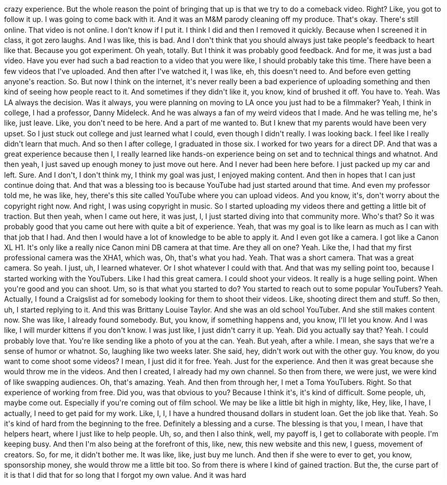 crazy experience. But the whole reason the point of bringing that up is that we try to do a comeback video. Right? Like, you got to follow it up. I was going to come back with it. And it was an M&M parody cleaning off my produce. That's okay. There's still online. That video is not online. I don't know if I put it. I think I did and then I removed it quickly. Because when I screened it in class, it got zero laughs. And I was like, this is bad. And I don't think that you should always just take people's feedback to heart like that. Because you got experiment. Oh yeah, totally. But I think it was probably good feedback. And for me, it was just a bad video. Have you ever had such a bad reaction to a video that you were like, I should probably take this time. There have been a few videos that I've uploaded. And then after I've watched it, I was like, eh, this doesn't need to. And before even getting anyone's reaction. So. But now I think on the internet, it's never really been a bad experience of uploading something and then kind of seeing how people react to it. And sometimes if they didn't like it, you know, kind of brushed it off. You have to. Yeah. Was LA always the decision. Was it always, you were planning on moving to LA once you just had to be a filmmaker? Yeah, I think in college, I had a professor, Danny Mideleck. And he was always a fan of my weird videos that I made. And he was telling me, he's like, just leave. Like, you don't need to be here. And a part of me wanted to. But I knew that my parents would have been very upset. So I just stuck out college and just learned what I could, even though I didn't really. I was looking back. I feel like I really didn't learn that much. And so then I after college, I graduated in those six. I worked for two years for a direct DP. And that was a great experience because then I, I really learned like hands-on experience being on set and to technical things and whatnot. And then yeah, I just saved up enough money to just move out here. And I never had been here before. I just packed up my car and left. Sure. And I don't, I don't think my, I think my goal was just, I enjoyed making content. And then in hopes that I can just continue doing that. And that was a blessing too is because YouTube had just started around that time. And even my professor told me, he was like, hey, there's this site called YouTube where you can upload videos. And you know, it's, don't worry about the copyright right now. And right, I was using copyright in music. So I started uploading my videos there and getting a little bit of traction. But then yeah, when I came out here, it was just, I, I just started diving into that community more. Who's that? So it was probably good that you came out here with quite a bit of experience. Yeah, that was my goal is to like learn as much as I can with that job that I had. And then I would have a lot of knowledge to be able to apply it. And I even got like a camera. I got like a Canon XL H1. It's only like a really nice Canon mini DB camera at that time. Are they all on one? Yeah. Like the, I had that my first professional camera was the XHA1, which was, Oh, that's what you had. Yeah. That was a short camera. That was a great camera. So yeah. I just, uh, I learned whatever. Or I shot whatever I could with that. And that was my selling point too, because I started working with the YouTubers. Like I had this great camera. I could shoot your videos. It really is a huge selling point. When you're good and you can shoot. Um, so is that what you started to do? You started to reach out to some popular YouTubers? Yeah. Actually, I found a Craigslist ad for somebody looking for them to shoot their videos. Like, shooting direct them and stuff. So then, uh, I started replying to it. And this was Brittany Louise Taylor. And she was an old school YouTuber. And she still makes content now. She was like, I already found somebody. But, you know, if something happens and, you know, I'll let you know. And I was like, I will murder kittens if you don't know. I was just like, I just didn't carry it up. Yeah. Did you actually say that? Yeah. I could probably love that. You're like sending like a photo of you at the can. Yeah. But yeah, after a while. I mean, she says that we're a sense of humor or whatnot. So, laughing like two weeks later. She said, hey, didn't work out with the other guy. You know, do you want to come shoot some videos? I mean, I just did it for free. Yeah. Just for the experience. And then it was great because she would throw me in the videos. And then I created, I already had my own channel. So then from there, we were just, we were kind of like swapping audiences. Oh, that's amazing. Yeah. And then from through her, I met a Toma YouTubers. Right. So that experience of working from free. Did you, was that obvious to you? Because I think it's, it's kind of difficult. Some people, uh, maybe come out. Especially if you're coming out of film school. We may be like a little bit high in mighty, like, Hey, like, I have, I actually, I need to get paid for my work. Like, I, I, I have a hundred thousand dollars in student loan. Get the job like that. Yeah. So it's kind of hard from the beginning to the free. Definitely a blessing and a curse. The blessing is that you, I mean, I have that helpers heart, where I just like to help people. Uh, so, and then I also think, well, my payoff is, I get to collaborate with people. I'm keeping busy. And then I'm also being at the forefront of this, like, new, this new website and this new, I guess, movement of creators. So, for me, it didn't bother me. It was like, like, just buy me lunch. And then if she were to ever to get, you know, sponsorship money, she would throw me a little bit too. So from there is where I kind of gained traction. But the, the curse part of it is that I did that for so long that I forgot my own value. And it was hard